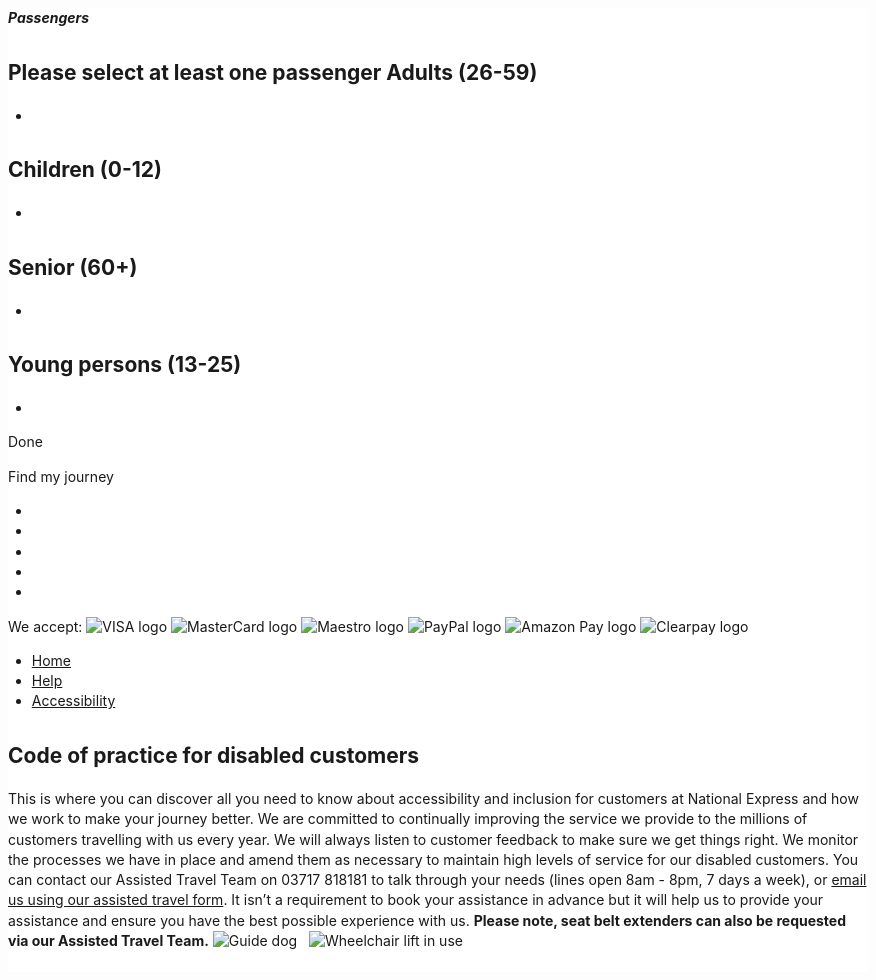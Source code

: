 ##### Passengers
 Please select at least one passenger
Adults (26-59)
-
+
Children (0-12)
-
+
Senior (60+)
-
+
Young persons (13-25)
-
+
Done
 

 Find my journey
 
* 
* 
* 
* 
* 
We accept:
![VISA logo](/dist/images/global/Visa.png)
![MasterCard logo](/dist/images/global/Mastercard.png)
![Maestro logo](/dist/images/global/Maestro.png)
![PayPal logo](/dist/images/global/Paypal.png)
![Amazon Pay logo](/dist/images/global/Amazon.png)
![Clearpay logo](/dist/images/global/ClearPay_logo.png)
* [Home](https://www.nationalexpress.com/en)
* [Help](https://www.nationalexpress.com/en/help)
* [Accessibility](https://www.nationalexpress.com/en/help/accessibility)
## Code of practice for disabled customers
This is where you can discover all you need to know about accessibility and inclusion for customers at National Express and how we work to make your journey better.
We are committed to continually improving the service we provide to the millions of customers travelling with us every year. We will always listen to customer feedback to make sure we get things right. We monitor the processes we have in place and amend them as necessary to maintain high levels of service for our disabled customers.
You can contact our Assisted Travel Team on 03717 818181 to talk through your needs (lines open 8am - 8pm, 7 days a week), or [email us using our assisted travel form](https://www.nationalexpress.com/en/help/contact/assisted-travel "Assisted Travel"). It isn’t a requirement to book your assistance in advance but it will help us to provide your assistance and ensure you have the best possible experience with us. **Please note, seat belt extenders can also be requested via our Assisted Travel Team.**
![Guide dog](/media/5527/guide-dog.jpg)   ![Wheelchair lift in use](/media/5542/wheelchair-on-coach.jpg)  
 